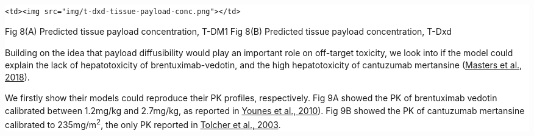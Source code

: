     <td><img src="img/t-dxd-tissue-payload-conc.png"></td>
  </tr>
  <tr>
    <td>Fig 8(A) Predicted tissue payload concentration, T-DM1</td>
    <td>Fig 8(B) Predicted tissue payload concentration, T-Dxd</td>
  </tr>
 </table>


Building on the idea that payload diffusibility would play an important role on off-target toxicity, we look into if the model could explain the lack of hepatotoxicity of brentuximab-vedotin, and the high hepatotoxicity of cantuzumab mertansine ([Masters et al., 2018](https://pubmed.ncbi.nlm.nih.gov/29027591/)). 

We firstly show their models could reproduce their PK profiles, respectively. Fig 9A showed the PK of brentuximab vedotin calibrated between 1.2mg/kg and 2.7mg/kg, as reported in [Younes et al., 2010](https://www.nejm.org/doi/full/10.1056/NEJMoa1002965)). Fig 9B showed the PK of cantuzumab mertansine calibrated to 235mg/m<sup>2</sup>, the only PK reported in [Tolcher et al., 2003](https://pubmed.ncbi.nlm.nih.gov/12525512/). 

